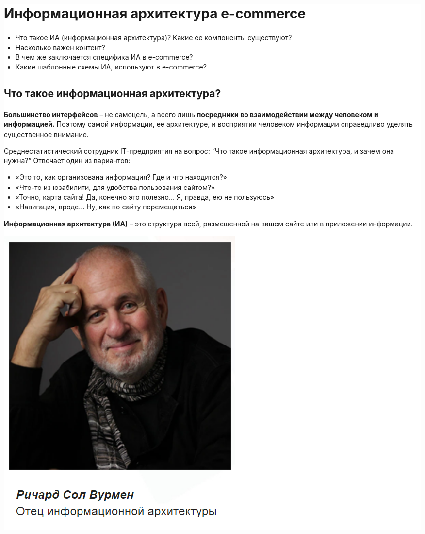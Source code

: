 # Информационная архитектура е-commerce

- Что такое ИА (информационная архитектура)? Какие ее компоненты существуют?
- Насколько важен контент?
- В чем же заключается специфика ИА в e-commerce?
- Какие шаблонные схемы ИА, используют в e-commerce?

## Что такое информационная архитектура?

**Большинство интерфейсов** – не самоцель, а всего лишь **посредники во взаимодействии между человеком и информацией.** Поэтому самой информации, ее архитектуре, и восприятии человеком информации справедливо уделять существенное внимание.

Среднестатистический сотрудник IT-предприятия на вопрос: “Что такое информационная архитектура, и зачем она нужна?” Отвечает один из вариантов:

- «Это то, как организована информация? Где и что находится?»
- «Что-то из юзабилити, для удобства пользования сайтом?»
- «Точно, карта сайта! Да, конечно это полезно… Я, правда, ею не пользуюсь»
- «Навигация, вроде… Ну, как по сайту перемещаться»

**Информационная архитектура (ИА)** – это структура всей, размещенной на вашем сайте или в приложении информации.

![WD-5-32-1](/images/2019/05/wd-5-32-1.png)
